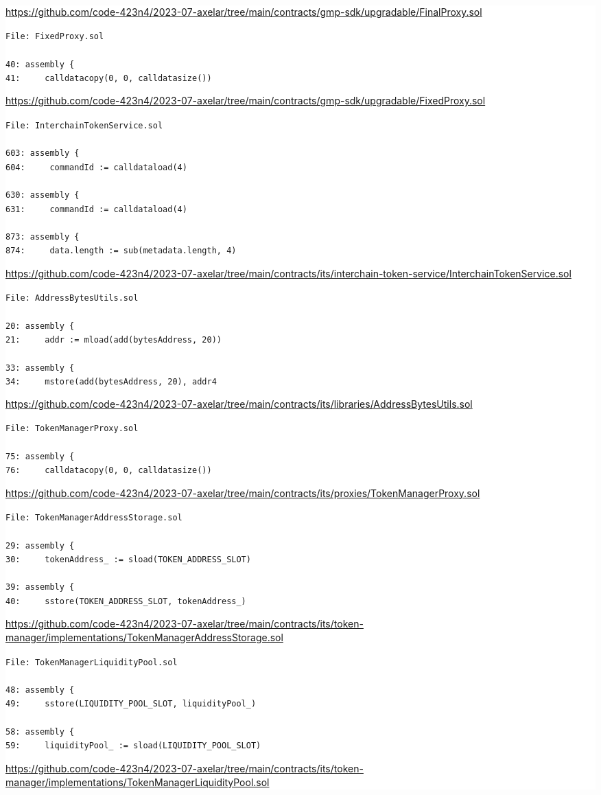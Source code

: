 https://github.com/code-423n4/2023-07-axelar/tree/main/contracts/gmp-sdk/upgradable/FinalProxy.sol

    File: FixedProxy.sol	

    40: assembly {
    41:     calldatacopy(0, 0, calldatasize())

https://github.com/code-423n4/2023-07-axelar/tree/main/contracts/gmp-sdk/upgradable/FixedProxy.sol

    File: InterchainTokenService.sol	

    603: assembly {
    604:     commandId := calldataload(4)

    630: assembly {
    631:     commandId := calldataload(4)

    873: assembly {
    874:     data.length := sub(metadata.length, 4)

https://github.com/code-423n4/2023-07-axelar/tree/main/contracts/its/interchain-token-service/InterchainTokenService.sol

    File: AddressBytesUtils.sol	

    20: assembly {
    21:     addr := mload(add(bytesAddress, 20))

    33: assembly {
    34:     mstore(add(bytesAddress, 20), addr4

https://github.com/code-423n4/2023-07-axelar/tree/main/contracts/its/libraries/AddressBytesUtils.sol

    File: TokenManagerProxy.sol	

    75: assembly {
    76:     calldatacopy(0, 0, calldatasize())

https://github.com/code-423n4/2023-07-axelar/tree/main/contracts/its/proxies/TokenManagerProxy.sol

    File: TokenManagerAddressStorage.sol	

    29: assembly {
    30:     tokenAddress_ := sload(TOKEN_ADDRESS_SLOT)

    39: assembly {
    40:     sstore(TOKEN_ADDRESS_SLOT, tokenAddress_)

https://github.com/code-423n4/2023-07-axelar/tree/main/contracts/its/token-manager/implementations/TokenManagerAddressStorage.sol

    File: TokenManagerLiquidityPool.sol	

    48: assembly {
    49:     sstore(LIQUIDITY_POOL_SLOT, liquidityPool_)

    58: assembly {
    59:     liquidityPool_ := sload(LIQUIDITY_POOL_SLOT)

https://github.com/code-423n4/2023-07-axelar/tree/main/contracts/its/token-manager/implementations/TokenManagerLiquidityPool.sol
